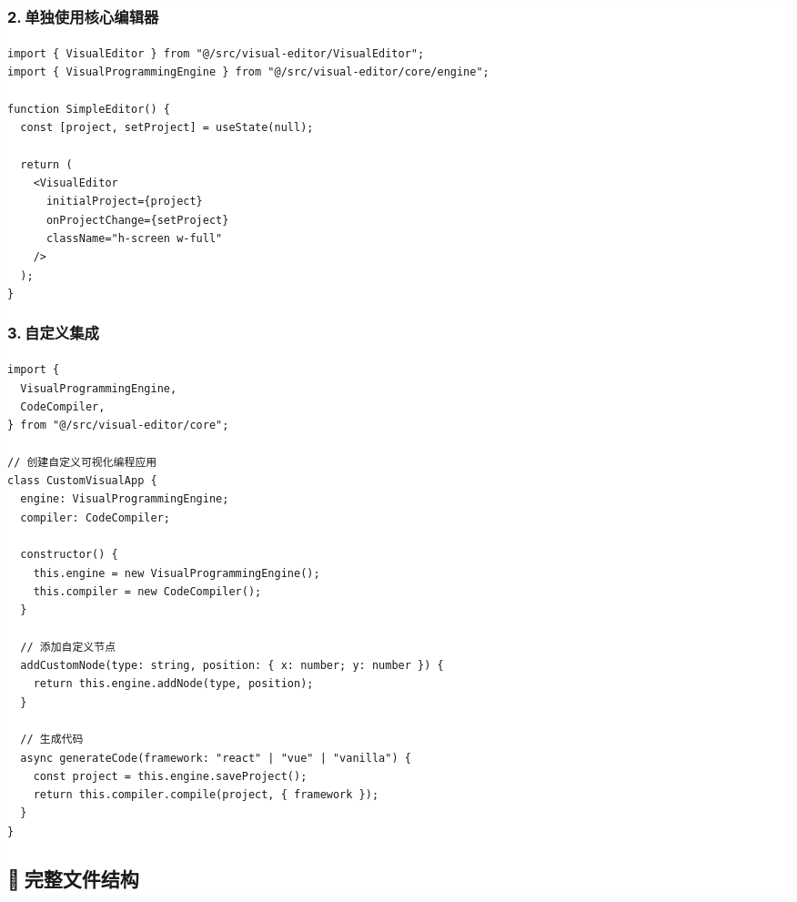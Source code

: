 ### 2. 单独使用核心编辑器

```tsx
import { VisualEditor } from "@/src/visual-editor/VisualEditor";
import { VisualProgrammingEngine } from "@/src/visual-editor/core/engine";

function SimpleEditor() {
  const [project, setProject] = useState(null);

  return (
    <VisualEditor
      initialProject={project}
      onProjectChange={setProject}
      className="h-screen w-full"
    />
  );
}
```

### 3. 自定义集成

```tsx
import {
  VisualProgrammingEngine,
  CodeCompiler,
} from "@/src/visual-editor/core";

// 创建自定义可视化编程应用
class CustomVisualApp {
  engine: VisualProgrammingEngine;
  compiler: CodeCompiler;

  constructor() {
    this.engine = new VisualProgrammingEngine();
    this.compiler = new CodeCompiler();
  }

  // 添加自定义节点
  addCustomNode(type: string, position: { x: number; y: number }) {
    return this.engine.addNode(type, position);
  }

  // 生成代码
  async generateCode(framework: "react" | "vue" | "vanilla") {
    const project = this.engine.saveProject();
    return this.compiler.compile(project, { framework });
  }
}
```

## 📁 完整文件结构
